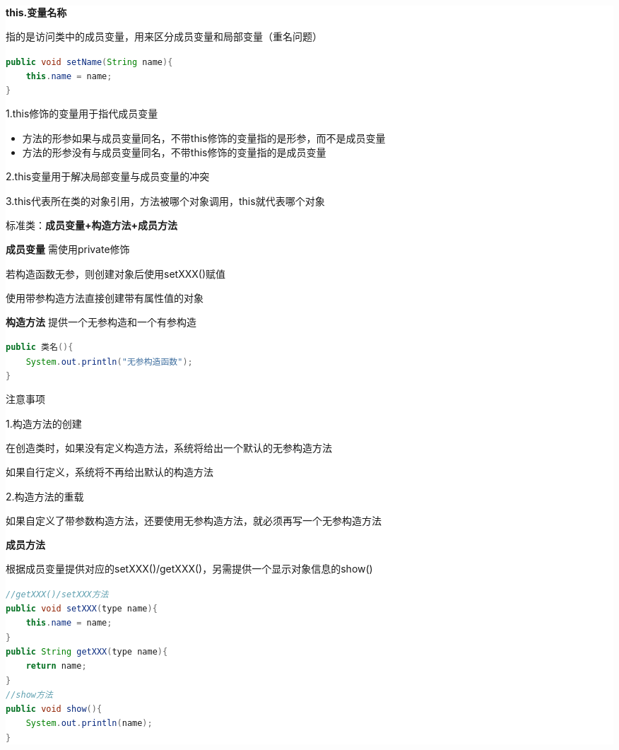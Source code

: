 

**this.变量名称**

指的是访问类中的成员变量，用来区分成员变量和局部变量（重名问题）

```java
public void setName(String name){
	this.name = name;
}
```

1.this修饰的变量用于指代成员变量

- 方法的形参如果与成员变量同名，不带this修饰的变量指的是形参，而不是成员变量
- 方法的形参没有与成员变量同名，不带this修饰的变量指的是成员变量

2.this变量用于解决局部变量与成员变量的冲突

3.this代表所在类的对象引用，方法被哪个对象调用，this就代表哪个对象



标准类：**成员变量+构造方法+成员方法**

**成员变量** 需使用private修饰

若构造函数无参，则创建对象后使用setXXX()赋值

使用带参构造方法直接创建带有属性值的对象

**构造方法** 提供一个无参构造和一个有参构造

```java
public 类名(){
    System.out.println("无参构造函数");
}
```

注意事项

1.构造方法的创建

在创造类时，如果没有定义构造方法，系统将给出一个默认的无参构造方法

如果自行定义，系统将不再给出默认的构造方法

2.构造方法的重载

如果自定义了带参数构造方法，还要使用无参构造方法，就必须再写一个无参构造方法

**成员方法**

根据成员变量提供对应的setXXX()/getXXX()，另需提供一个显示对象信息的show()

```java
//getXXX()/setXXX方法
public void setXXX(type name){
    this.name = name;
}
public String getXXX(type name){
    return name;
}
//show方法
public void show(){
    System.out.println(name);
}
```
